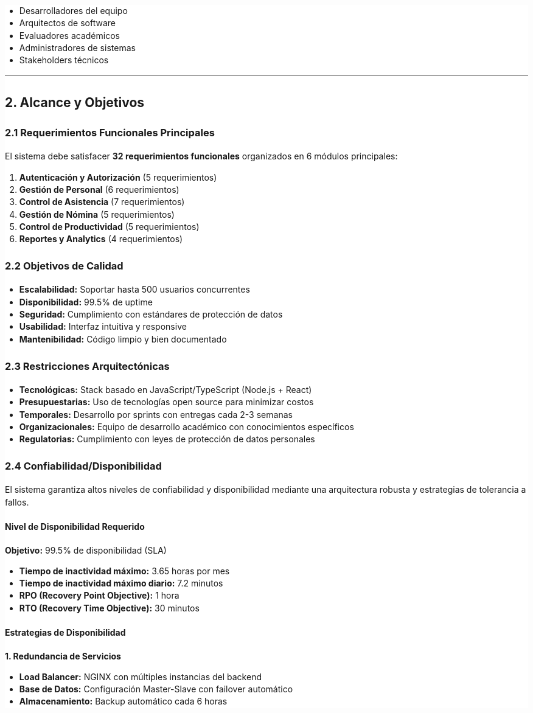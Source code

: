 - Desarrolladores del equipo
- Arquitectos de software
- Evaluadores académicos
- Administradores de sistemas
- Stakeholders técnicos

---

## 2. Alcance y Objetivos

### 2.1 Requerimientos Funcionales Principales

El sistema debe satisfacer **32 requerimientos funcionales** organizados en 6 módulos principales:

1. **Autenticación y Autorización** (5 requerimientos)
2. **Gestión de Personal** (6 requerimientos)
3. **Control de Asistencia** (7 requerimientos)
4. **Gestión de Nómina** (5 requerimientos)
5. **Control de Productividad** (5 requerimientos)
6. **Reportes y Analytics** (4 requerimientos)

### 2.2 Objetivos de Calidad

- **Escalabilidad:** Soportar hasta 500 usuarios concurrentes
- **Disponibilidad:** 99.5% de uptime
- **Seguridad:** Cumplimiento con estándares de protección de datos
- **Usabilidad:** Interfaz intuitiva y responsive
- **Mantenibilidad:** Código limpio y bien documentado

### 2.3 Restricciones Arquitectónicas

- **Tecnológicas:** Stack basado en JavaScript/TypeScript (Node.js + React)
- **Presupuestarias:** Uso de tecnologías open source para minimizar costos
- **Temporales:** Desarrollo por sprints con entregas cada 2-3 semanas
- **Organizacionales:** Equipo de desarrollo académico con conocimientos específicos
- **Regulatorias:** Cumplimiento con leyes de protección de datos personales

### 2.4 Confiabilidad/Disponibilidad

El sistema garantiza altos niveles de confiabilidad y disponibilidad mediante una arquitectura robusta y estrategias de tolerancia a fallos.

#### Nivel de Disponibilidad Requerido

**Objetivo:** 99.5% de disponibilidad (SLA)
- **Tiempo de inactividad máximo:** 3.65 horas por mes
- **Tiempo de inactividad máximo diario:** 7.2 minutos
- **RPO (Recovery Point Objective):** 1 hora
- **RTO (Recovery Time Objective):** 30 minutos

#### Estrategias de Disponibilidad

**1. Redundancia de Servicios**
- **Load Balancer:** NGINX con múltiples instancias del backend
- **Base de Datos:** Configuración Master-Slave con failover automático
- **Almacenamiento:** Backup automático cada 6 horas
